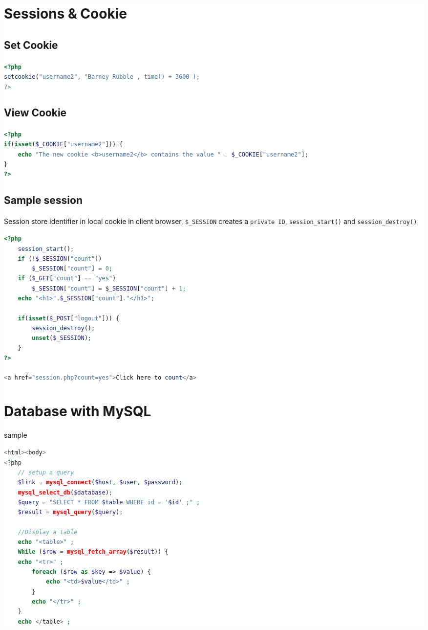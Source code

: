 # Sessions & Cookie

## Set Cookie
``` php 
<?php
setcookie("username2", "Barney Rubble , time() + 3600 );
?>
```

## View Cookie
``` php
<?php
if(isset($_COOKIE["username2"])) {
    echo "The new cookie <b>username2</b> contains the value " . $_COOKIE["username2"];
}
?>
```

## Sample session
Session store identifier in local cookie in client browser, `$_SESSION` creates a `private ID`, `session_start()` and `session_destroy()`
``` php
<?php
    session_start();
    if (!$_SESSION["count"])
        $_SESSION["count"] = 0;
    if ($_GET["count"] == "yes")
        $_SESSION["count"] = $_SESSION["count"] + 1;
    echo "<h1>".$_SESSION["count"]."</h1>";
    
    if(isset($_POST["logout"])) {
        session_destroy();
        unset($_SESSION);
    }
?>

<a href="session.php?count=yes">Click here to count</a>
```

# Database with MySQL
sample
``` php
<html><body>
<?php
    // setup a query
    $link = mysql_connect($host, $user, $password);
    mysql_select_db($database);
    $query = "SELECT * FROM $table WHERE id = '$id' ;" ;
    $result = mysql_query($query);

    //Display a table
    echo "<table>" ;
    While ($row = mysql_fetch_array($result)) {
    echo "<tr>" ;
        foreach ($row as $key => $value) {
            echo "<td>$value</td>" ;
        }
        echo "</tr>" ;
    }
    echo </table> ;
```